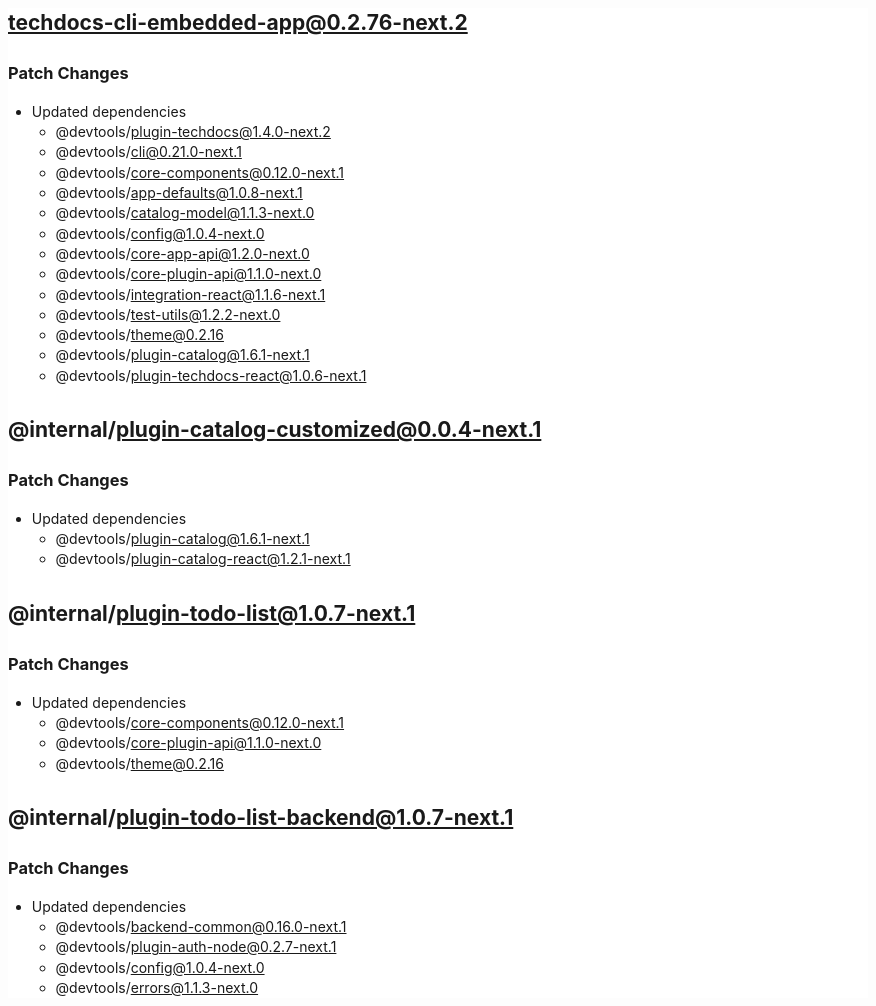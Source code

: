 ## techdocs-cli-embedded-app@0.2.76-next.2

### Patch Changes

- Updated dependencies
  - @devtools/plugin-techdocs@1.4.0-next.2
  - @devtools/cli@0.21.0-next.1
  - @devtools/core-components@0.12.0-next.1
  - @devtools/app-defaults@1.0.8-next.1
  - @devtools/catalog-model@1.1.3-next.0
  - @devtools/config@1.0.4-next.0
  - @devtools/core-app-api@1.2.0-next.0
  - @devtools/core-plugin-api@1.1.0-next.0
  - @devtools/integration-react@1.1.6-next.1
  - @devtools/test-utils@1.2.2-next.0
  - @devtools/theme@0.2.16
  - @devtools/plugin-catalog@1.6.1-next.1
  - @devtools/plugin-techdocs-react@1.0.6-next.1

## @internal/plugin-catalog-customized@0.0.4-next.1

### Patch Changes

- Updated dependencies
  - @devtools/plugin-catalog@1.6.1-next.1
  - @devtools/plugin-catalog-react@1.2.1-next.1

## @internal/plugin-todo-list@1.0.7-next.1

### Patch Changes

- Updated dependencies
  - @devtools/core-components@0.12.0-next.1
  - @devtools/core-plugin-api@1.1.0-next.0
  - @devtools/theme@0.2.16

## @internal/plugin-todo-list-backend@1.0.7-next.1

### Patch Changes

- Updated dependencies
  - @devtools/backend-common@0.16.0-next.1
  - @devtools/plugin-auth-node@0.2.7-next.1
  - @devtools/config@1.0.4-next.0
  - @devtools/errors@1.1.3-next.0
